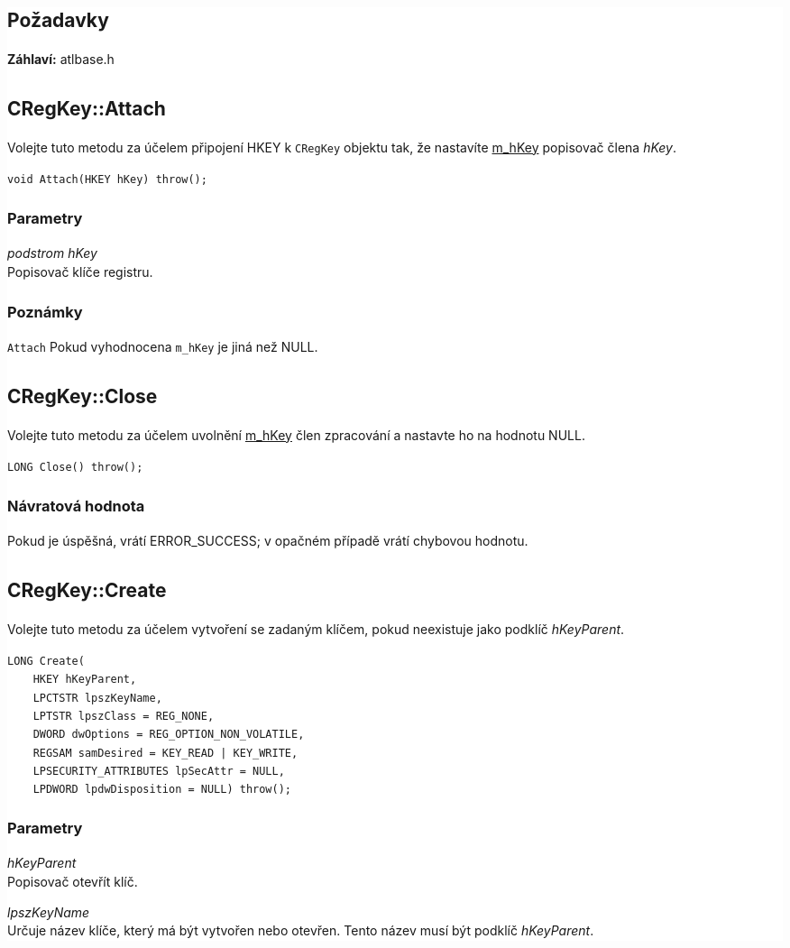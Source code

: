 ## <a name="requirements"></a>Požadavky  
 **Záhlaví:** atlbase.h  
  
##  <a name="attach"></a>  CRegKey::Attach  
 Volejte tuto metodu za účelem připojení HKEY k `CRegKey` objektu tak, že nastavíte [m_hKey](#m_hkey) popisovač člena *hKey*.  
  
```
void Attach(HKEY hKey) throw();
```  
  
### <a name="parameters"></a>Parametry  
 *podstrom hKey*  
 Popisovač klíče registru.  
  
### <a name="remarks"></a>Poznámky  
 `Attach` Pokud vyhodnocena `m_hKey` je jiná než NULL.  
  
##  <a name="close"></a>  CRegKey::Close  
 Volejte tuto metodu za účelem uvolnění [m_hKey](#m_hkey) člen zpracování a nastavte ho na hodnotu NULL.  
  
```
LONG Close() throw();
```  
  
### <a name="return-value"></a>Návratová hodnota  
 Pokud je úspěšná, vrátí ERROR_SUCCESS; v opačném případě vrátí chybovou hodnotu.  
  
##  <a name="create"></a>  CRegKey::Create  
 Volejte tuto metodu za účelem vytvoření se zadaným klíčem, pokud neexistuje jako podklíč *hKeyParent*.  
  
```
LONG Create(  
    HKEY hKeyParent,
    LPCTSTR lpszKeyName,
    LPTSTR lpszClass = REG_NONE,
    DWORD dwOptions = REG_OPTION_NON_VOLATILE,
    REGSAM samDesired = KEY_READ | KEY_WRITE,
    LPSECURITY_ATTRIBUTES lpSecAttr = NULL,
    LPDWORD lpdwDisposition = NULL) throw();
```  
  
### <a name="parameters"></a>Parametry  
 *hKeyParent*  
 Popisovač otevřít klíč.  
  
 *lpszKeyName*  
 Určuje název klíče, který má být vytvořen nebo otevřen. Tento název musí být podklíč *hKeyParent*.  
  